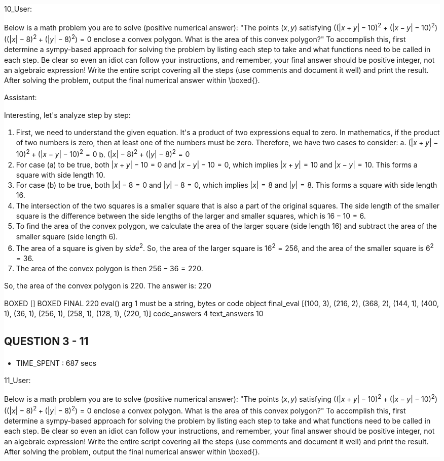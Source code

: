 10_User:

Below is a math problem you are to solve (positive numerical answer):
"The points $\left(x, y\right)$ satisfying $((\vert x + y \vert - 10)^2 + ( \vert x - y \vert - 10)^2)((\vert x \vert - 8)^2 + ( \vert y \vert - 8)^2) = 0$ enclose a convex polygon. What is the area of this convex polygon?"
To accomplish this, first determine a sympy-based approach for solving the problem by listing each step to take and what functions need to be called in each step. Be clear so even an idiot can follow your instructions, and remember, your final answer should be positive integer, not an algebraic expression!
Write the entire script covering all the steps (use comments and document it well) and print the result. After solving the problem, output the final numerical answer within \boxed{}.

Assistant: 

Interesting, let's analyze step by step:



1. First, we need to understand the given equation. It's a product of two expressions equal to zero. In mathematics, if the product of two numbers is zero, then at least one of the numbers must be zero. Therefore, we have two cases to consider:
   a. $(\vert x + y \vert - 10)^2 + ( \vert x - y \vert - 10)^2 = 0$
   b. $(\vert x \vert - 8)^2 + ( \vert y \vert - 8)^2 = 0$
2. For case (a) to be true, both $\vert x + y \vert - 10 = 0$ and $\vert x - y \vert - 10 = 0$, which implies $\vert x + y \vert = 10$ and $\vert x - y \vert = 10$. This forms a square with side length 10.
3. For case (b) to be true, both $\vert x \vert - 8 = 0$ and $\vert y \vert - 8 = 0$, which implies $\vert x \vert = 8$ and $\vert y \vert = 8$. This forms a square with side length 16.
4. The intersection of the two squares is a smaller square that is also a part of the original squares. The side length of the smaller square is the difference between the side lengths of the larger and smaller squares, which is $16 - 10 = 6$.
5. To find the area of the convex polygon, we calculate the area of the larger square (side length 16) and subtract the area of the smaller square (side length 6).
6. The area of a square is given by $side^2$. So, the area of the larger square is $16^2 = 256$, and the area of the smaller square is $6^2 = 36$.
7. The area of the convex polygon is then $256 - 36 = 220$.

So, the area of the convex polygon is 220. The answer is: $220$

BOXED []
BOXED FINAL 220
eval() arg 1 must be a string, bytes or code object final_eval
[(100, 3), (216, 2), (368, 2), (144, 1), (400, 1), (36, 1), (256, 1), (258, 1), (128, 1), (220, 1)]
code_answers 4 text_answers 10



## QUESTION 3 - 11 
- TIME_SPENT : 687 secs

11_User:

Below is a math problem you are to solve (positive numerical answer):
"The points $\left(x, y\right)$ satisfying $((\vert x + y \vert - 10)^2 + ( \vert x - y \vert - 10)^2)((\vert x \vert - 8)^2 + ( \vert y \vert - 8)^2) = 0$ enclose a convex polygon. What is the area of this convex polygon?"
To accomplish this, first determine a sympy-based approach for solving the problem by listing each step to take and what functions need to be called in each step. Be clear so even an idiot can follow your instructions, and remember, your final answer should be positive integer, not an algebraic expression!
Write the entire script covering all the steps (use comments and document it well) and print the result. After solving the problem, output the final numerical answer within \boxed{}.
